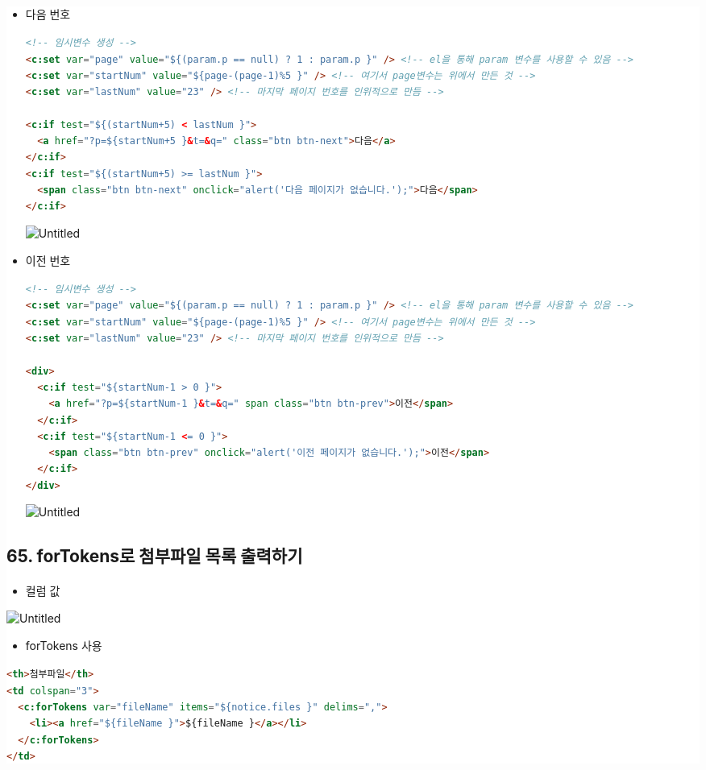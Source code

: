 - 다음 번호
    
    ```html
    <!-- 임시변수 생성 -->
    <c:set var="page" value="${(param.p == null) ? 1 : param.p }" /> <!-- el을 통해 param 변수를 사용할 수 있음 -->
    <c:set var="startNum" value="${page-(page-1)%5 }" /> <!-- 여기서 page변수는 위에서 만든 것 -->
    <c:set var="lastNum" value="23" /> <!-- 마지막 페이지 번호를 인위적으로 만듬 -->
    
    <c:if test="${(startNum+5) < lastNum }">
      <a href="?p=${startNum+5 }&t=&q=" class="btn btn-next">다음</a>
    </c:if>
    <c:if test="${(startNum+5) >= lastNum }">
      <span class="btn btn-next" onclick="alert('다음 페이지가 없습니다.');">다음</span>
    </c:if>
    ```
    
    ![Untitled](https://raw.githubusercontent.com/abarthdew/eclipse-jsp/main/images/196.png)
    
- 이전 번호
    
    ```html
    <!-- 임시변수 생성 -->
    <c:set var="page" value="${(param.p == null) ? 1 : param.p }" /> <!-- el을 통해 param 변수를 사용할 수 있음 -->
    <c:set var="startNum" value="${page-(page-1)%5 }" /> <!-- 여기서 page변수는 위에서 만든 것 -->
    <c:set var="lastNum" value="23" /> <!-- 마지막 페이지 번호를 인위적으로 만듬 -->
        
    <div>
      <c:if test="${startNum-1 > 0 }">
        <a href="?p=${startNum-1 }&t=&q=" span class="btn btn-prev">이전</span>
      </c:if>
      <c:if test="${startNum-1 <= 0 }">
        <span class="btn btn-prev" onclick="alert('이전 페이지가 없습니다.');">이전</span>
      </c:if>
    </div>
    ```
    
    ![Untitled](https://raw.githubusercontent.com/abarthdew/eclipse-jsp/main/images/197.png)
    

## 65. forTokens로 첨부파일 목록 출력하기

- 컬럼 값

![Untitled](https://raw.githubusercontent.com/abarthdew/eclipse-jsp/main/images/198.png)

- forTokens 사용

```html
<th>첨부파일</th>
<td colspan="3">
  <c:forTokens var="fileName" items="${notice.files }" delims=",">
    <li><a href="${fileName }">${fileName }</a></li>
  </c:forTokens>
</td>
```
